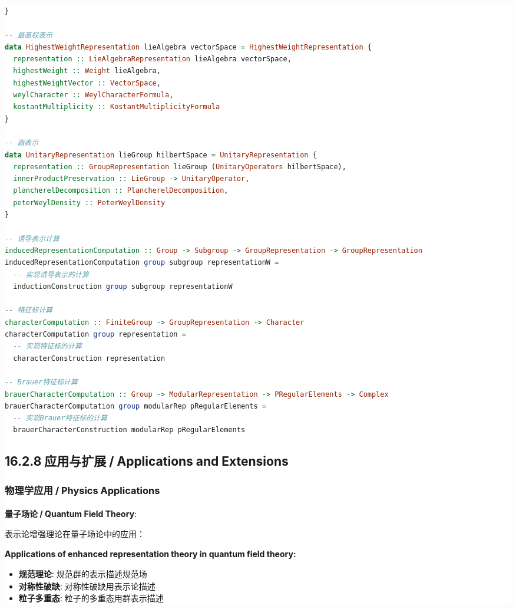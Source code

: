 ```haskell
}

-- 最高权表示
data HighestWeightRepresentation lieAlgebra vectorSpace = HighestWeightRepresentation {
  representation :: LieAlgebraRepresentation lieAlgebra vectorSpace,
  highestWeight :: Weight lieAlgebra,
  highestWeightVector :: VectorSpace,
  weylCharacter :: WeylCharacterFormula,
  kostantMultiplicity :: KostantMultiplicityFormula
}

-- 酉表示
data UnitaryRepresentation lieGroup hilbertSpace = UnitaryRepresentation {
  representation :: GroupRepresentation lieGroup (UnitaryOperators hilbertSpace),
  innerProductPreservation :: LieGroup -> UnitaryOperator,
  plancherelDecomposition :: PlancherelDecomposition,
  peterWeylDensity :: PeterWeylDensity
}

-- 诱导表示计算
inducedRepresentationComputation :: Group -> Subgroup -> GroupRepresentation -> GroupRepresentation
inducedRepresentationComputation group subgroup representationW =
  -- 实现诱导表示的计算
  inductionConstruction group subgroup representationW

-- 特征标计算
characterComputation :: FiniteGroup -> GroupRepresentation -> Character
characterComputation group representation =
  -- 实现特征标的计算
  characterConstruction representation

-- Brauer特征标计算
brauerCharacterComputation :: Group -> ModularRepresentation -> PRegularElements -> Complex
brauerCharacterComputation group modularRep pRegularElements =
  -- 实现Brauer特征标的计算
  brauerCharacterConstruction modularRep pRegularElements
```

## 16.2.8 应用与扩展 / Applications and Extensions

### 物理学应用 / Physics Applications

**量子场论 / Quantum Field Theory**:

表示论增强理论在量子场论中的应用：

**Applications of enhanced representation theory in quantum field theory:**

- **规范理论**: 规范群的表示描述规范场
- **对称性破缺**: 对称性破缺用表示论描述
- **粒子多重态**: 粒子的多重态用群表示描述
